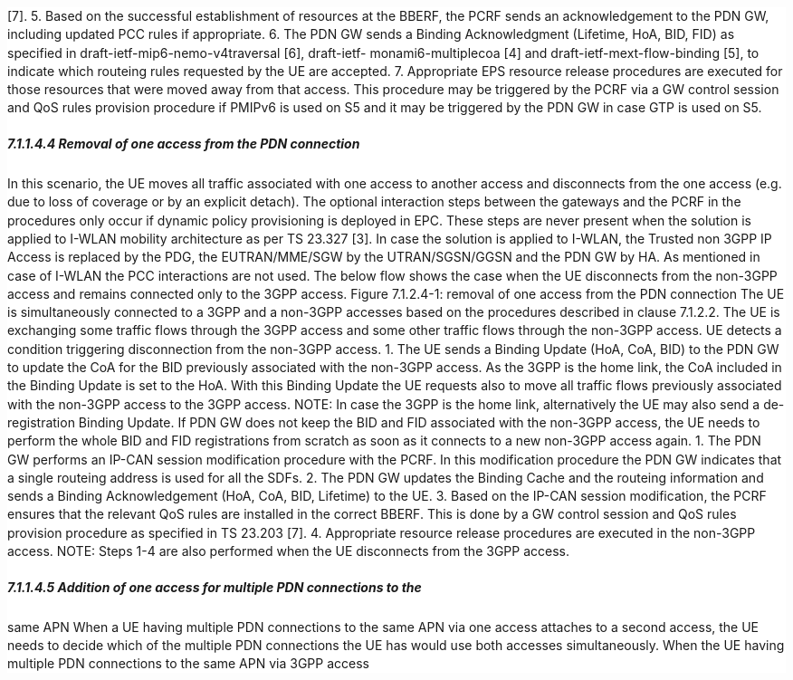 [7].
5\. Based on the successful establishment of resources at the BBERF, the PCRF
sends an acknowledgement to the PDN GW, including updated PCC rules if
appropriate.
6\. The PDN GW sends a Binding Acknowledgment (Lifetime, HoA, BID, FID) as
specified in draft-ietf-mip6-nemo-v4traversal [6], draft-ietf-
monami6-multiplecoa [4] and draft-ietf-mext-flow-binding [5], to indicate
which routeing rules requested by the UE are accepted.
7\. Appropriate EPS resource release procedures are executed for those
resources that were moved away from that access. This procedure may be
triggered by the PCRF via a GW control session and QoS rules provision
procedure if PMIPv6 is used on S5 and it may be triggered by the PDN GW in
case GTP is used on S5.
##### 7.1.1.4.4 Removal of one access from the PDN connection
In this scenario, the UE moves all traffic associated with one access to
another access and disconnects from the one access (e.g. due to loss of
coverage or by an explicit detach).
The optional interaction steps between the gateways and the PCRF in the
procedures only occur if dynamic policy provisioning is deployed in EPC. These
steps are never present when the solution is applied to I-WLAN mobility
architecture as per TS 23.327 [3].
In case the solution is applied to I-WLAN, the Trusted non 3GPP IP Access is
replaced by the PDG, the EUTRAN/MME/SGW by the UTRAN/SGSN/GGSN and the PDN GW
by HA. As mentioned in case of I-WLAN the PCC interactions are not used. The
below flow shows the case when the UE disconnects from the non-3GPP access and
remains connected only to the 3GPP access.
Figure 7.1.2.4-1: removal of one access from the PDN connection
The UE is simultaneously connected to a 3GPP and a non-3GPP accesses based on
the procedures described in clause 7.1.2.2. The UE is exchanging some traffic
flows through the 3GPP access and some other traffic flows through the
non-3GPP access. UE detects a condition triggering disconnection from the
non-3GPP access.
1\. The UE sends a Binding Update (HoA, CoA, BID) to the PDN GW to update the
CoA for the BID previously associated with the non-3GPP access. As the 3GPP is
the home link, the CoA included in the Binding Update is set to the HoA. With
this Binding Update the UE requests also to move all traffic flows previously
associated with the non-3GPP access to the 3GPP access.
NOTE: In case the 3GPP is the home link, alternatively the UE may also send a
de-registration Binding Update. If PDN GW does not keep the BID and FID
associated with the non-3GPP access, the UE needs to perform the whole BID and
FID registrations from scratch as soon as it connects to a new non-3GPP access
again.
1\. The PDN GW performs an IP-CAN session modification procedure with the
PCRF. In this modification procedure the PDN GW indicates that a single
routeing address is used for all the SDFs.
2\. The PDN GW updates the Binding Cache and the routeing information and
sends a Binding Acknowledgement (HoA, CoA, BID, Lifetime) to the UE.
3\. Based on the IP-CAN session modification, the PCRF ensures that the
relevant QoS rules are installed in the correct BBERF. This is done by a GW
control session and QoS rules provision procedure as specified in TS 23.203
[7].
4\. Appropriate resource release procedures are executed in the non-3GPP
access.
NOTE: Steps 1-4 are also performed when the UE disconnects from the 3GPP
access.
##### 7.1.1.4.5 Addition of one access for multiple PDN connections to the
same APN
When a UE having multiple PDN connections to the same APN via one access
attaches to a second access, the UE needs to decide which of the multiple PDN
connections the UE has would use both accesses simultaneously.
When the UE having multiple PDN connections to the same APN via 3GPP access
